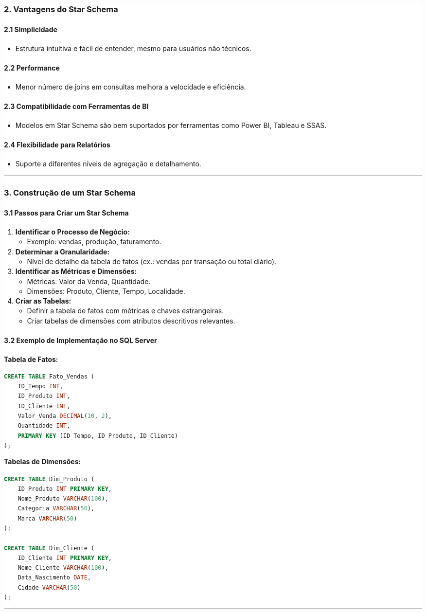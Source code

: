
### **2. Vantagens do Star Schema**

#### **2.1 Simplicidade**
- Estrutura intuitiva e fácil de entender, mesmo para usuários não técnicos.

#### **2.2 Performance**
- Menor número de joins em consultas melhora a velocidade e eficiência.

#### **2.3 Compatibilidade com Ferramentas de BI**
- Modelos em Star Schema são bem suportados por ferramentas como Power BI, Tableau e SSAS.

#### **2.4 Flexibilidade para Relatórios**
- Suporte a diferentes níveis de agregação e detalhamento.

---

### **3. Construção de um Star Schema**

#### **3.1 Passos para Criar um Star Schema**
1. **Identificar o Processo de Negócio:**
   - Exemplo: vendas, produção, faturamento.
2. **Determinar a Granularidade:**
   - Nível de detalhe da tabela de fatos (ex.: vendas por transação ou total diário).
3. **Identificar as Métricas e Dimensões:**
   - Métricas: Valor da Venda, Quantidade.
   - Dimensões: Produto, Cliente, Tempo, Localidade.
4. **Criar as Tabelas:**
   - Definir a tabela de fatos com métricas e chaves estrangeiras.
   - Criar tabelas de dimensões com atributos descritivos relevantes.

#### **3.2 Exemplo de Implementação no SQL Server**
**Tabela de Fatos:**
```sql
CREATE TABLE Fato_Vendas (
    ID_Tempo INT,
    ID_Produto INT,
    ID_Cliente INT,
    Valor_Venda DECIMAL(10, 2),
    Quantidade INT,
    PRIMARY KEY (ID_Tempo, ID_Produto, ID_Cliente)
);
```

**Tabelas de Dimensões:**
```sql
CREATE TABLE Dim_Produto (
    ID_Produto INT PRIMARY KEY,
    Nome_Produto VARCHAR(100),
    Categoria VARCHAR(50),
    Marca VARCHAR(50)
);

CREATE TABLE Dim_Cliente (
    ID_Cliente INT PRIMARY KEY,
    Nome_Cliente VARCHAR(100),
    Data_Nascimento DATE,
    Cidade VARCHAR(50)
);
```

---